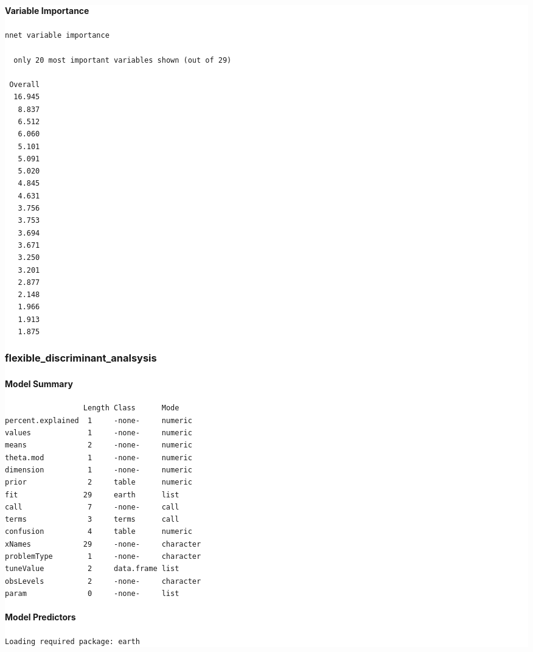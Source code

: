 #### Variable Importance

    nnet variable importance

      only 20 most important variables shown (out of 29)

     Overall
      16.945
       8.837
       6.512
       6.060
       5.101
       5.091
       5.020
       4.845
       4.631
       3.756
       3.753
       3.694
       3.671
       3.250
       3.201
       2.877
       2.148
       1.966
       1.913
       1.875

### flexible\_discriminant\_analsysis

#### Model Summary

                      Length Class      Mode     
    percent.explained  1     -none-     numeric  
    values             1     -none-     numeric  
    means              2     -none-     numeric  
    theta.mod          1     -none-     numeric  
    dimension          1     -none-     numeric  
    prior              2     table      numeric  
    fit               29     earth      list     
    call               7     -none-     call     
    terms              3     terms      call     
    confusion          4     table      numeric  
    xNames            29     -none-     character
    problemType        1     -none-     character
    tuneValue          2     data.frame list     
    obsLevels          2     -none-     character
    param              0     -none-     list     

#### Model Predictors

    Loading required package: earth
